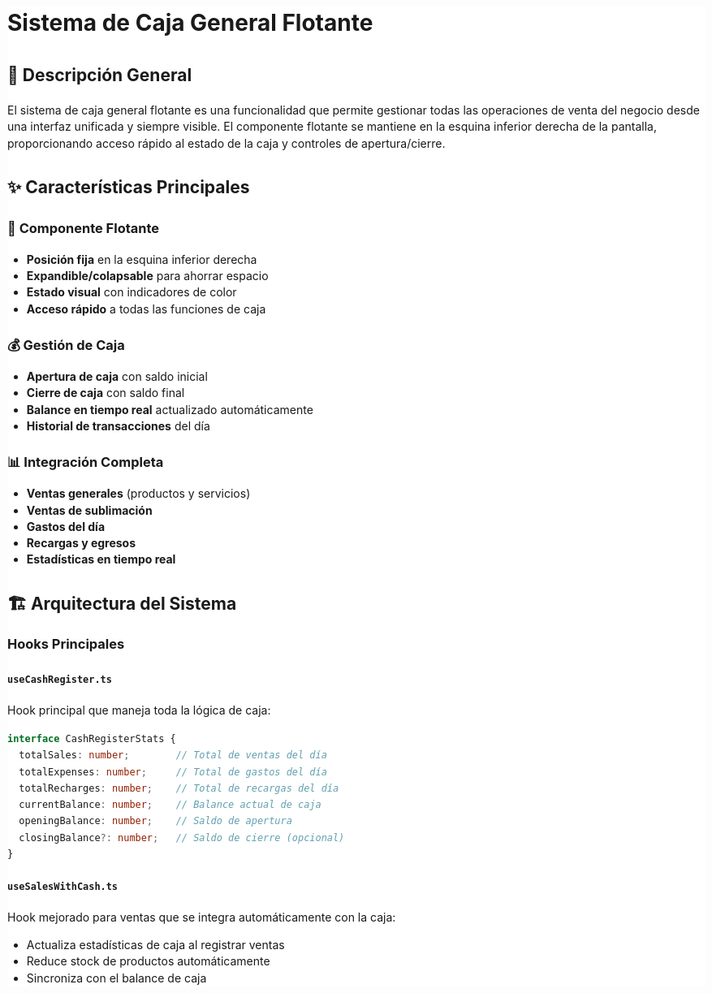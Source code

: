 # Sistema de Caja General Flotante

## 🏦 Descripción General

El sistema de caja general flotante es una funcionalidad que permite gestionar todas las operaciones de venta del negocio desde una interfaz unificada y siempre visible. El componente flotante se mantiene en la esquina inferior derecha de la pantalla, proporcionando acceso rápido al estado de la caja y controles de apertura/cierre.

## ✨ Características Principales

### 🎯 **Componente Flotante**
- **Posición fija** en la esquina inferior derecha
- **Expandible/colapsable** para ahorrar espacio
- **Estado visual** con indicadores de color
- **Acceso rápido** a todas las funciones de caja

### 💰 **Gestión de Caja**
- **Apertura de caja** con saldo inicial
- **Cierre de caja** con saldo final
- **Balance en tiempo real** actualizado automáticamente
- **Historial de transacciones** del día

### 📊 **Integración Completa**
- **Ventas generales** (productos y servicios)
- **Ventas de sublimación** 
- **Gastos del día**
- **Recargas y egresos**
- **Estadísticas en tiempo real**

## 🏗️ Arquitectura del Sistema

### **Hooks Principales**

#### `useCashRegister.ts`
Hook principal que maneja toda la lógica de caja:
```typescript
interface CashRegisterStats {
  totalSales: number;        // Total de ventas del día
  totalExpenses: number;     // Total de gastos del día
  totalRecharges: number;    // Total de recargas del día
  currentBalance: number;    // Balance actual de caja
  openingBalance: number;    // Saldo de apertura
  closingBalance?: number;   // Saldo de cierre (opcional)
}
```

#### `useSalesWithCash.ts`
Hook mejorado para ventas que se integra automáticamente con la caja:
- Actualiza estadísticas de caja al registrar ventas
- Reduce stock de productos automáticamente
- Sincroniza con el balance de caja
